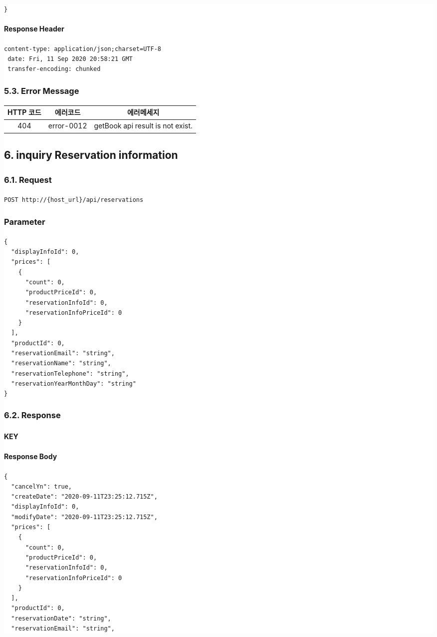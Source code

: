 ```
}
```
#### Response Header
```
content-type: application/json;charset=UTF-8 
 date: Fri, 11 Sep 2020 20:58:21 GMT 
 transfer-encoding: chunked 

```

### 5.3. Error Message    
| HTTP 코드	| 에러코드 | 에러메세지 |
|:---:|:---:|:---:|
|404 | error-0012 | getBook api result is not exist. |


## 6. inquiry Reservation information

### 6.1. Request
`POST http://{host_url}/api/reservations`
### Parameter
```
{
  "displayInfoId": 0,
  "prices": [
    {
      "count": 0,
      "productPriceId": 0,
      "reservationInfoId": 0,
      "reservationInfoPriceId": 0
    }
  ],
  "productId": 0,
  "reservationEmail": "string",
  "reservationName": "string",
  "reservationTelephone": "string",
  "reservationYearMonthDay": "string"
}
```

### 6.2. Response
#### KEY
#### Response Body
```
{
  "cancelYn": true,
  "createDate": "2020-09-11T23:25:12.715Z",
  "displayInfoId": 0,
  "modifyDate": "2020-09-11T23:25:12.715Z",
  "prices": [
    {
      "count": 0,
      "productPriceId": 0,
      "reservationInfoId": 0,
      "reservationInfoPriceId": 0
    }
  ],
  "productId": 0,
  "reservationDate": "string",
  "reservationEmail": "string",
```